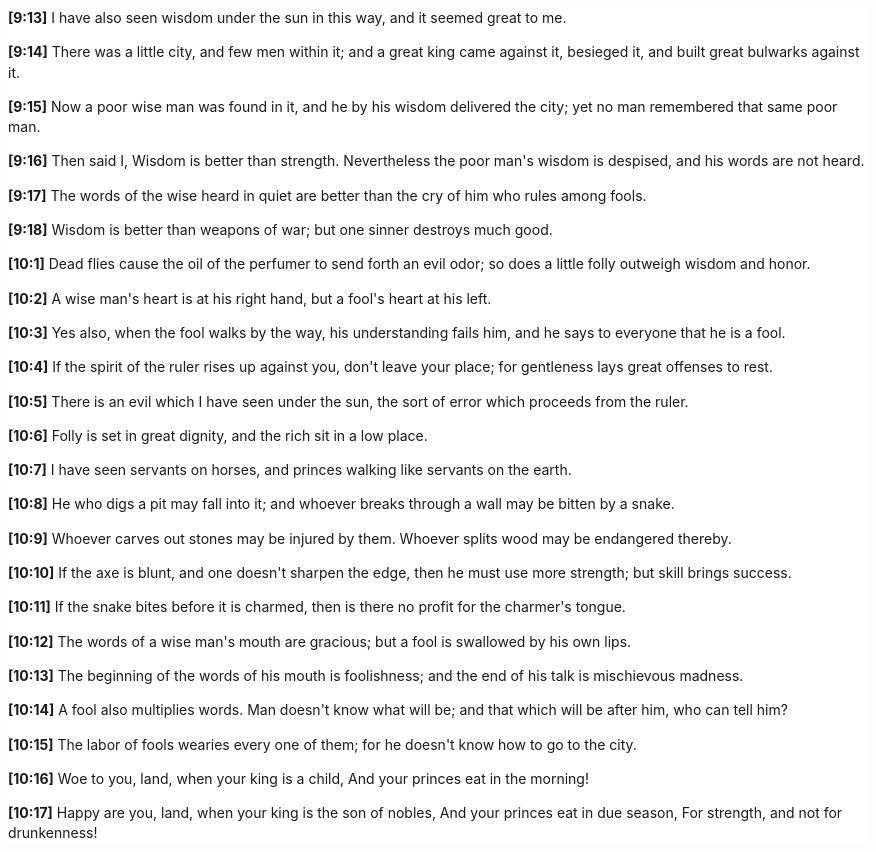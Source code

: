 **[9:13]** I have also seen wisdom under the sun in this way, and it seemed great to me.

**[9:14]** There was a little city, and few men within it; and a great king came against it, besieged it, and built great bulwarks against it.

**[9:15]** Now a poor wise man was found in it, and he by his wisdom delivered the city; yet no man remembered that same poor man.

**[9:16]** Then said I, Wisdom is better than strength. Nevertheless the poor man's wisdom is despised, and his words are not heard.

**[9:17]** The words of the wise heard in quiet are better than the cry of him who rules among fools.

**[9:18]** Wisdom is better than weapons of war; but one sinner destroys much good.

**[10:1]** Dead flies cause the oil of the perfumer to send forth an evil odor; so does a little folly outweigh wisdom and honor.

**[10:2]** A wise man's heart is at his right hand, but a fool's heart at his left.

**[10:3]** Yes also, when the fool walks by the way, his understanding fails him, and he says to everyone that he is a fool.

**[10:4]** If the spirit of the ruler rises up against you, don't leave your place; for gentleness lays great offenses to rest.

**[10:5]** There is an evil which I have seen under the sun, the sort of error which proceeds from the ruler.

**[10:6]** Folly is set in great dignity, and the rich sit in a low place.

**[10:7]** I have seen servants on horses, and princes walking like servants on the earth.

**[10:8]** He who digs a pit may fall into it; and whoever breaks through a wall may be bitten by a snake.

**[10:9]** Whoever carves out stones may be injured by them. Whoever splits wood may be endangered thereby.

**[10:10]** If the axe is blunt, and one doesn't sharpen the edge, then he must use more strength; but skill brings success.

**[10:11]** If the snake bites before it is charmed, then is there no profit for the charmer's tongue.

**[10:12]** The words of a wise man's mouth are gracious; but a fool is swallowed by his own lips.

**[10:13]** The beginning of the words of his mouth is foolishness; and the end of his talk is mischievous madness.

**[10:14]** A fool also multiplies words. Man doesn't know what will be; and that which will be after him, who can tell him?

**[10:15]** The labor of fools wearies every one of them; for he doesn't know how to go to the city.

**[10:16]** Woe to you, land, when your king is a child, And your princes eat in the morning!

**[10:17]** Happy are you, land, when your king is the son of nobles, And your princes eat in due season, For strength, and not for drunkenness!
